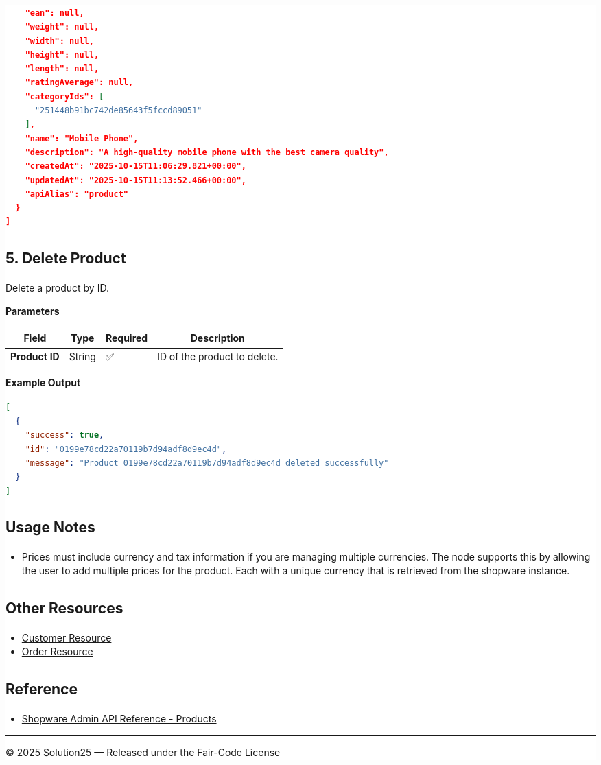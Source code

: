 ```json
    "ean": null,
    "weight": null,
    "width": null,
    "height": null,
    "length": null,
    "ratingAverage": null,
    "categoryIds": [
      "251448b91bc742de85643f5fccd89051"
    ],
    "name": "Mobile Phone",
    "description": "A high-quality mobile phone with the best camera quality",
    "createdAt": "2025-10-15T11:06:29.821+00:00",
    "updatedAt": "2025-10-15T11:13:52.466+00:00",
    "apiAlias": "product"
  }
]
```

## 5. Delete Product

Delete a product by ID.

**Parameters**

| Field          | Type   | Required | Description                  |
| -------------- | ------ | -------- | ---------------------------- |
| **Product ID** | String | ✅        | ID of the product to delete. |

**Example Output**

```json
[
  {
    "success": true,
    "id": "0199e78cd22a70119b7d94adf8d9ec4d",
    "message": "Product 0199e78cd22a70119b7d94adf8d9ec4d deleted successfully"
  }
]
```

## Usage Notes

- Prices must include currency and tax information if you are managing multiple currencies.
  The node supports this by allowing the user to add multiple prices for the product.
  Each with a unique currency that is retrieved from the shopware instance.

## Other Resources
- [Customer Resource](customers.md)
- [Order Resource](orders.md)

## Reference
- [Shopware Admin API Reference - Products](https://shopware.stoplight.io/docs/admin-api/eecbb397dce52-list-with-basic-information-of-product-resources)

---

© 2025 Solution25 — Released under the [Fair-Code License](https://faircode.io/)
